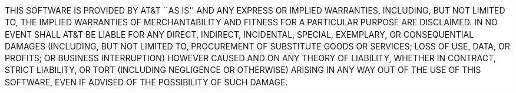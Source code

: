 THIS SOFTWARE IS PROVIDED BY AT&T ``AS IS'' AND ANY EXPRESS OR IMPLIED
WARRANTIES, INCLUDING, BUT NOT LIMITED TO, THE IMPLIED WARRANTIES OF
MERCHANTABILITY AND FITNESS FOR A PARTICULAR PURPOSE ARE DISCLAIMED.
IN NO EVENT SHALL AT&T BE LIABLE FOR ANY DIRECT, INDIRECT, INCIDENTAL,
SPECIAL, EXEMPLARY, OR CONSEQUENTIAL DAMAGES (INCLUDING, BUT NOT
LIMITED TO, PROCUREMENT OF SUBSTITUTE GOODS OR SERVICES; LOSS OF USE,
DATA, OR PROFITS; OR BUSINESS INTERRUPTION) HOWEVER CAUSED AND ON ANY
THEORY OF LIABILITY, WHETHER IN CONTRACT, STRICT LIABILITY, OR TORT
(INCLUDING NEGLIGENCE OR OTHERWISE) ARISING IN ANY WAY OUT OF THE USE
OF THIS SOFTWARE, EVEN IF ADVISED OF THE POSSIBILITY OF SUCH DAMAGE.
